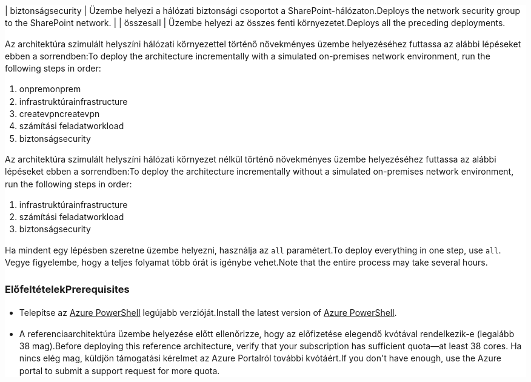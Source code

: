 | <span data-ttu-id="2e6fb-286">biztonság</span><span class="sxs-lookup"><span data-stu-id="2e6fb-286">security</span></span>       | <span data-ttu-id="2e6fb-287">Üzembe helyezi a hálózati biztonsági csoportot a SharePoint-hálózaton.</span><span class="sxs-lookup"><span data-stu-id="2e6fb-287">Deploys the network security group to the SharePoint network.</span></span>                                                           |
| <span data-ttu-id="2e6fb-288">összes</span><span class="sxs-lookup"><span data-stu-id="2e6fb-288">all</span></span>            | <span data-ttu-id="2e6fb-289">Üzembe helyezi az összes fenti környezetet.</span><span class="sxs-lookup"><span data-stu-id="2e6fb-289">Deploys all the preceding deployments.</span></span>                            


<span data-ttu-id="2e6fb-290">Az architektúra szimulált helyszíni hálózati környezettel történő növekményes üzembe helyezéséhez futtassa az alábbi lépéseket ebben a sorrendben:</span><span class="sxs-lookup"><span data-stu-id="2e6fb-290">To deploy the architecture incrementally with a simulated on-premises network environment, run the following steps in order:</span></span>

1. <span data-ttu-id="2e6fb-291">onprem</span><span class="sxs-lookup"><span data-stu-id="2e6fb-291">onprem</span></span>
2. <span data-ttu-id="2e6fb-292">infrastruktúra</span><span class="sxs-lookup"><span data-stu-id="2e6fb-292">infrastructure</span></span>
3. <span data-ttu-id="2e6fb-293">createvpn</span><span class="sxs-lookup"><span data-stu-id="2e6fb-293">createvpn</span></span>
4. <span data-ttu-id="2e6fb-294">számítási feladat</span><span class="sxs-lookup"><span data-stu-id="2e6fb-294">workload</span></span>
5. <span data-ttu-id="2e6fb-295">biztonság</span><span class="sxs-lookup"><span data-stu-id="2e6fb-295">security</span></span>

<span data-ttu-id="2e6fb-296">Az architektúra szimulált helyszíni hálózati környezet nélkül történő növekményes üzembe helyezéséhez futtassa az alábbi lépéseket ebben a sorrendben:</span><span class="sxs-lookup"><span data-stu-id="2e6fb-296">To deploy the architecture incrementally without a simulated on-premises network environment, run the following steps in order:</span></span>

1. <span data-ttu-id="2e6fb-297">infrastruktúra</span><span class="sxs-lookup"><span data-stu-id="2e6fb-297">infrastructure</span></span>
2. <span data-ttu-id="2e6fb-298">számítási feladat</span><span class="sxs-lookup"><span data-stu-id="2e6fb-298">workload</span></span>
3. <span data-ttu-id="2e6fb-299">biztonság</span><span class="sxs-lookup"><span data-stu-id="2e6fb-299">security</span></span>

<span data-ttu-id="2e6fb-300">Ha mindent egy lépésben szeretne üzembe helyezni, használja az `all` paramétert.</span><span class="sxs-lookup"><span data-stu-id="2e6fb-300">To deploy everything in one step, use `all`.</span></span> <span data-ttu-id="2e6fb-301">Vegye figyelembe, hogy a teljes folyamat több órát is igénybe vehet.</span><span class="sxs-lookup"><span data-stu-id="2e6fb-301">Note that the entire process may take several hours.</span></span>

### <a name="prerequisites"></a><span data-ttu-id="2e6fb-302">Előfeltételek</span><span class="sxs-lookup"><span data-stu-id="2e6fb-302">Prerequisites</span></span>

* <span data-ttu-id="2e6fb-303">Telepítse az [Azure PowerShell][azure-ps] legújabb verzióját.</span><span class="sxs-lookup"><span data-stu-id="2e6fb-303">Install the latest version of [Azure PowerShell][azure-ps].</span></span>

* <span data-ttu-id="2e6fb-304">A referenciaarchitektúra üzembe helyezése előtt ellenőrizze, hogy az előfizetése elegendő kvótával rendelkezik-e (legalább 38 mag).</span><span class="sxs-lookup"><span data-stu-id="2e6fb-304">Before deploying this reference architecture, verify that your subscription has sufficient quota—at least 38 cores.</span></span> <span data-ttu-id="2e6fb-305">Ha nincs elég mag, küldjön támogatási kérelmet az Azure Portalról további kvótáért.</span><span class="sxs-lookup"><span data-stu-id="2e6fb-305">If you don't have enough, use the Azure portal to submit a support request for more quota.</span></span>


[availability-set]: /azure/virtual-machines/windows/manage-availability
[azure-portal]: https://portal.azure.com
[azure-ps]: /powershell/azure/overview
[azure-pricing]: https://azure.microsoft.com/en-us/pricing/calculator/
[bastion-host]: https://en.wikipedia.org/wiki/Bastion_host
[create-availability-group]: https://technet.microsoft.com/library/mt793548(v=office.16).aspx
[connect-to-vm]: /azure/virtual-machines/windows/quick-create-portal#connect-to-virtual-machine
[github]: https://github.com/mspnp/reference-architectures
[hybrid-ra]: ../hybrid-networking/index.md
[hybrid-vpn-ra]: ../hybrid-networking/vpn.md
[load-balancer]: /azure/load-balancer/load-balancer-internal-overview
[managed-disks]: /azure/storage/storage-managed-disks-overview
[minroles]: https://technet.microsoft.com/library/mt346114(v=office.16).aspx
[nsg]: /azure/virtual-network/virtual-networks-nsg
[office-web-apps]: https://support.microsoft.com/help/3199955/office-web-apps-and-office-online-server-supportability-in-azure
[paired-regions]: /azure/best-practices-availability-paired-regions
[readme]: https://github.com/mspnp/reference-architectures/tree/master/sharepoint/sharepoint-2016
[resource-group]: /azure/azure-resource-manager/resource-group-overview
[quotas]: /azure/azure-subscription-service-limits
[sharepoint-accounts]: https://technet.microsoft.com/library/ee662513(v=office.16).aspx
[sharepoint-crawling]: https://technet.microsoft.com/library/dn535606(v=office.16).aspx
[sharepoint-dr]: https://technet.microsoft.com/library/ff628971(v=office.16).aspx
[sharepoint-hybrid]: https://aka.ms/sphybrid
[sharepoint-minrole]: https://technet.microsoft.com/library/mt743705(v=office.16).aspx
[sharepoint-ops]: https://technet.microsoft.com/library/cc262289(v=office.16).aspx
[sharepoint-reqs]: https://technet.microsoft.com/library/cc262485(v=office.16).aspx
[sharepoint-search]: https://technet.microsoft.com/library/dn342836.aspx
[sql-always-on]: /sql/database-engine/availability-groups/windows/always-on-availability-groups-sql-server
[sql-performance]: /virtual-machines/windows/sql/virtual-machines-windows-sql-performance
[sql-server-capacity-planning]: https://technet.microsoft.com/library/cc298801(v=office.16).aspx
[sql-quorum]: https://technet.microsoft.com/library/cc731739(v=ws.11).aspx
[sql-sharepoint-best-practices]: https://technet.microsoft.com/library/hh292622(v=office.16).aspx
[tempdb]: /sql/relational-databases/databases/tempdb-database
[virtual-networks-nsg]: /azure/virtual-network/virtual-networks-nsg
[visio-download]: https://archcenter.azureedge.net/cdn/Sharepoint-2016.vsdx
[vm-sizes-general]: /azure/virtual-machines/windows/sizes-general
[vm-sizes-memory]: /azure/virtual-machines/windows/sizes-memory
[windows-n-tier]: ../virtual-machines-windows/n-tier.md
